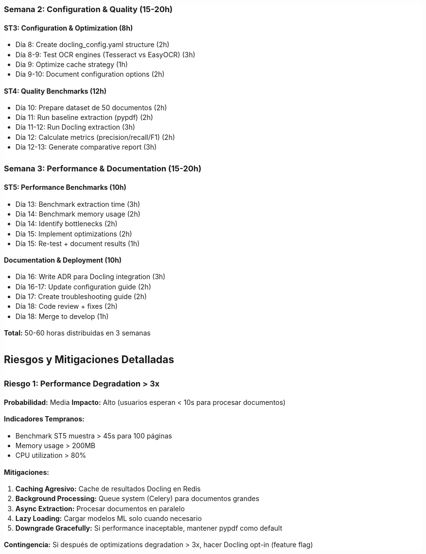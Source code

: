 ### Semana 2: Configuration & Quality (15-20h)

**ST3: Configuration & Optimization (8h)**
- Día 8: Create docling_config.yaml structure (2h)
- Día 8-9: Test OCR engines (Tesseract vs EasyOCR) (3h)
- Día 9: Optimize cache strategy (1h)
- Día 9-10: Document configuration options (2h)

**ST4: Quality Benchmarks (12h)**
- Día 10: Prepare dataset de 50 documentos (2h)
- Día 11: Run baseline extraction (pypdf) (2h)
- Día 11-12: Run Docling extraction (3h)
- Día 12: Calculate metrics (precision/recall/F1) (2h)
- Día 12-13: Generate comparative report (3h)

### Semana 3: Performance & Documentation (15-20h)

**ST5: Performance Benchmarks (10h)**
- Día 13: Benchmark extraction time (3h)
- Día 14: Benchmark memory usage (2h)
- Día 14: Identify bottlenecks (2h)
- Día 15: Implement optimizations (2h)
- Día 15: Re-test + document results (1h)

**Documentation & Deployment (10h)**
- Día 16: Write ADR para Docling integration (3h)
- Día 16-17: Update configuration guide (2h)
- Día 17: Create troubleshooting guide (2h)
- Día 18: Code review + fixes (2h)
- Día 18: Merge to develop (1h)

**Total:** 50-60 horas distribuidas en 3 semanas

## Riesgos y Mitigaciones Detalladas

### Riesgo 1: Performance Degradation > 3x

**Probabilidad:** Media
**Impacto:** Alto (usuarios esperan < 10s para procesar documentos)

**Indicadores Tempranos:**
- Benchmark ST5 muestra > 45s para 100 páginas
- Memory usage > 200MB
- CPU utilization > 80%

**Mitigaciones:**
1. **Caching Agresivo:** Cache de resultados Docling en Redis
2. **Background Processing:** Queue system (Celery) para documentos grandes
3. **Async Extraction:** Procesar documentos en paralelo
4. **Lazy Loading:** Cargar modelos ML solo cuando necesario
5. **Downgrade Gracefully:** Si performance inaceptable, mantener pypdf como default

**Contingencia:** Si después de optimizations degradation > 3x, hacer Docling opt-in (feature flag)
